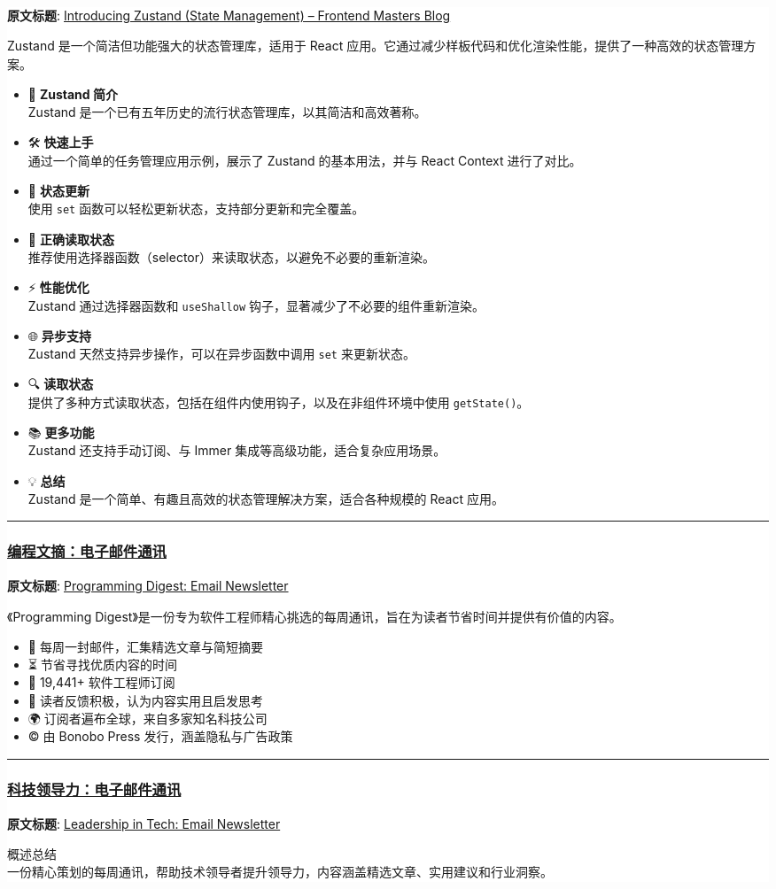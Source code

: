 **原文标题**: [Introducing Zustand (State Management) – Frontend Masters Blog](https://frontendmasters.com/blog/introducing-zustand/)

Zustand 是一个简洁但功能强大的状态管理库，适用于 React 应用。它通过减少样板代码和优化渲染性能，提供了一种高效的状态管理方案。

- 🚀 **Zustand 简介**  
  Zustand 是一个已有五年历史的流行状态管理库，以其简洁和高效著称。

- 🛠️ **快速上手**  
  通过一个简单的任务管理应用示例，展示了 Zustand 的基本用法，并与 React Context 进行了对比。

- 🔄 **状态更新**  
  使用 `set` 函数可以轻松更新状态，支持部分更新和完全覆盖。

- 📖 **正确读取状态**  
  推荐使用选择器函数（selector）来读取状态，以避免不必要的重新渲染。

- ⚡ **性能优化**  
  Zustand 通过选择器函数和 `useShallow` 钩子，显著减少了不必要的组件重新渲染。

- 🌐 **异步支持**  
  Zustand 天然支持异步操作，可以在异步函数中调用 `set` 来更新状态。

- 🔍 **读取状态**  
  提供了多种方式读取状态，包括在组件内使用钩子，以及在非组件环境中使用 `getState()`。

- 📚 **更多功能**  
  Zustand 还支持手动订阅、与 Immer 集成等高级功能，适合复杂应用场景。

- 💡 **总结**  
  Zustand 是一个简单、有趣且高效的状态管理解决方案，适合各种规模的 React 应用。

---

### [编程文摘：电子邮件通讯](https://programmingdigest.net/?utm_source=web-archive&utm_campaign=react)

**原文标题**: [Programming Digest: Email Newsletter](https://programmingdigest.net/?utm_source=web-archive&utm_campaign=react)

《Programming Digest》是一份专为软件工程师精心挑选的每周通讯，旨在为读者节省时间并提供有价值的内容。  

- 📧 每周一封邮件，汇集精选文章与简短摘要  
- ⏳ 节省寻找优质内容的时间  
- 🎯 19,441+ 软件工程师订阅  
- 📖 读者反馈积极，认为内容实用且启发思考  
- 🌍 订阅者遍布全球，来自多家知名科技公司  
- ©️ 由 Bonobo Press 发行，涵盖隐私与广告政策

---

### [科技领导力：电子邮件通讯](https://leadershipintech.com/?utm_source=web-archive&utm_campaign=react)

**原文标题**: [Leadership in Tech: Email Newsletter](https://leadershipintech.com/?utm_source=web-archive&utm_campaign=react)

概述总结  
一份精心策划的每周通讯，帮助技术领导者提升领导力，内容涵盖精选文章、实用建议和行业洞察。  
